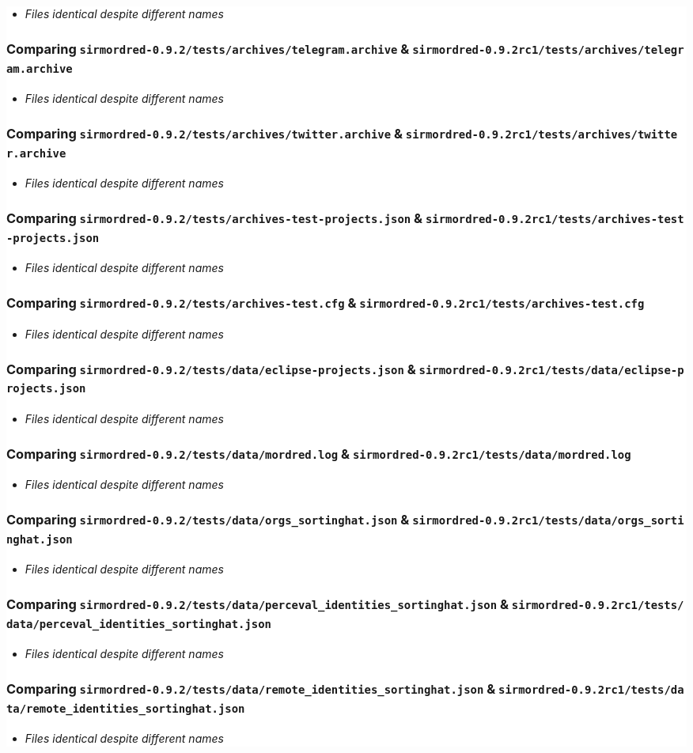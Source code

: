  * *Files identical despite different names*

### Comparing `sirmordred-0.9.2/tests/archives/telegram.archive` & `sirmordred-0.9.2rc1/tests/archives/telegram.archive`

 * *Files identical despite different names*

### Comparing `sirmordred-0.9.2/tests/archives/twitter.archive` & `sirmordred-0.9.2rc1/tests/archives/twitter.archive`

 * *Files identical despite different names*

### Comparing `sirmordred-0.9.2/tests/archives-test-projects.json` & `sirmordred-0.9.2rc1/tests/archives-test-projects.json`

 * *Files identical despite different names*

### Comparing `sirmordred-0.9.2/tests/archives-test.cfg` & `sirmordred-0.9.2rc1/tests/archives-test.cfg`

 * *Files identical despite different names*

### Comparing `sirmordred-0.9.2/tests/data/eclipse-projects.json` & `sirmordred-0.9.2rc1/tests/data/eclipse-projects.json`

 * *Files identical despite different names*

### Comparing `sirmordred-0.9.2/tests/data/mordred.log` & `sirmordred-0.9.2rc1/tests/data/mordred.log`

 * *Files identical despite different names*

### Comparing `sirmordred-0.9.2/tests/data/orgs_sortinghat.json` & `sirmordred-0.9.2rc1/tests/data/orgs_sortinghat.json`

 * *Files identical despite different names*

### Comparing `sirmordred-0.9.2/tests/data/perceval_identities_sortinghat.json` & `sirmordred-0.9.2rc1/tests/data/perceval_identities_sortinghat.json`

 * *Files identical despite different names*

### Comparing `sirmordred-0.9.2/tests/data/remote_identities_sortinghat.json` & `sirmordred-0.9.2rc1/tests/data/remote_identities_sortinghat.json`

 * *Files identical despite different names*
